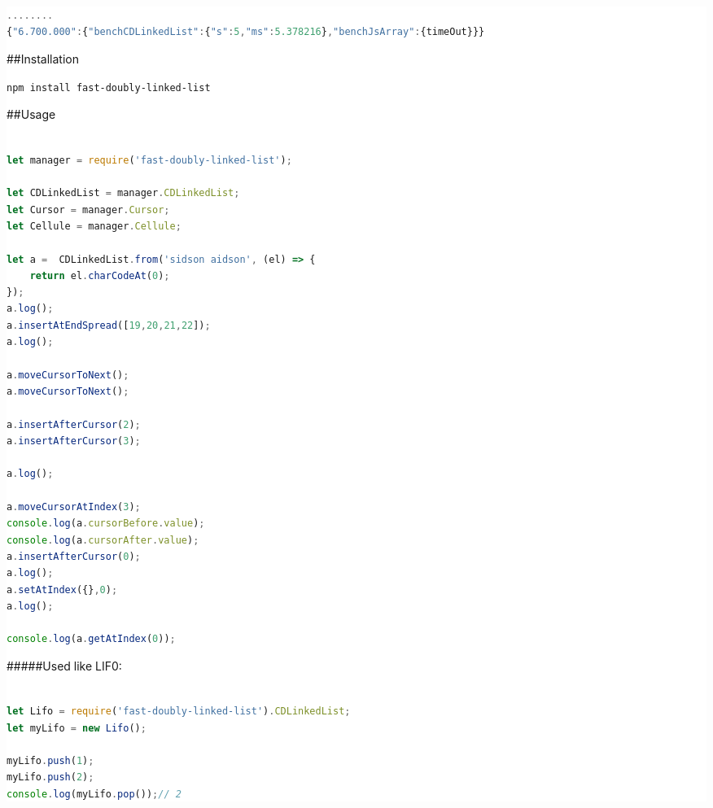 ``` javascript
........
{"6.700.000":{"benchCDLinkedList":{"s":5,"ms":5.378216},"benchJsArray":{timeOut}}}


```

##Installation
```
npm install fast-doubly-linked-list
```

##Usage

``` javascript

let manager = require('fast-doubly-linked-list');

let CDLinkedList = manager.CDLinkedList;
let Cursor = manager.Cursor;
let Cellule = manager.Cellule;

let a =  CDLinkedList.from('sidson aidson', (el) => {
    return el.charCodeAt(0);
});
a.log();
a.insertAtEndSpread([19,20,21,22]);
a.log();

a.moveCursorToNext();
a.moveCursorToNext();

a.insertAfterCursor(2);
a.insertAfterCursor(3);

a.log();

a.moveCursorAtIndex(3);
console.log(a.cursorBefore.value);
console.log(a.cursorAfter.value);
a.insertAfterCursor(0);
a.log();
a.setAtIndex({},0);
a.log();

console.log(a.getAtIndex(0));

```
#####Used like LIF0:
``` javascript

let Lifo = require('fast-doubly-linked-list').CDLinkedList;
let myLifo = new Lifo();

myLifo.push(1);
myLifo.push(2);
console.log(myLifo.pop());// 2
```
